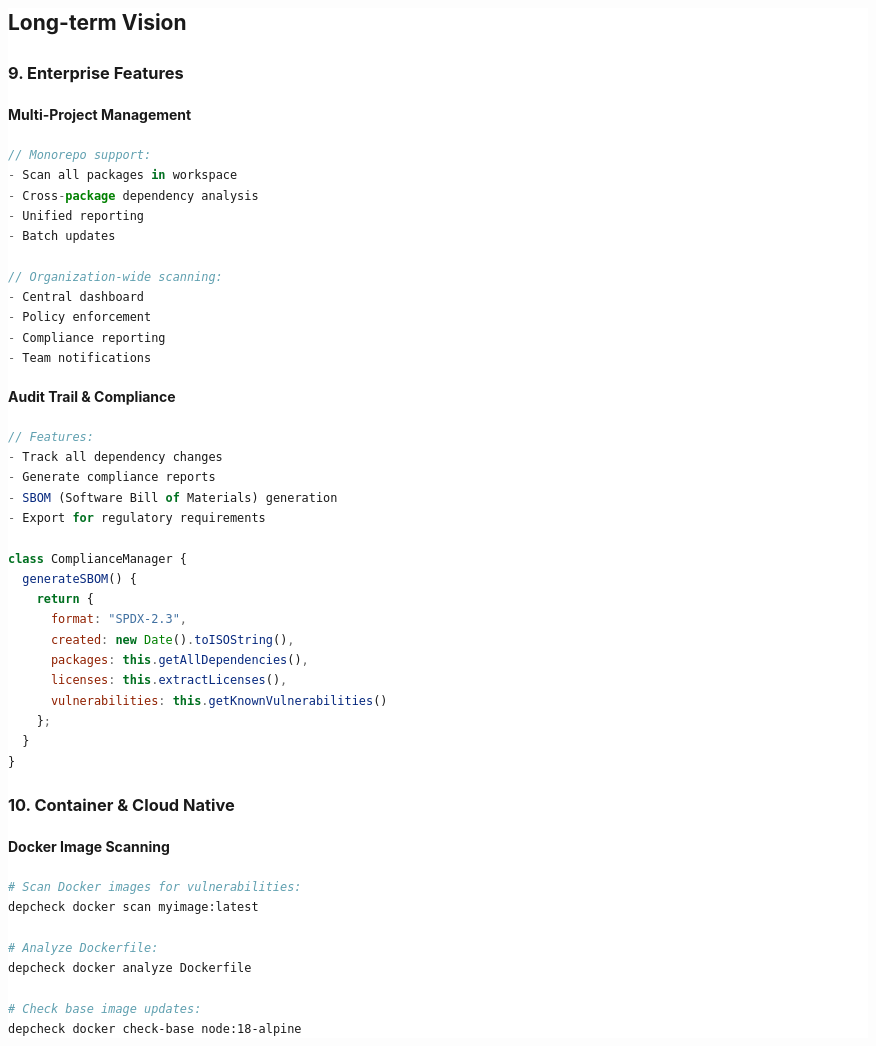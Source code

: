 ## Long-term Vision

### 9. Enterprise Features

#### Multi-Project Management
```javascript
// Monorepo support:
- Scan all packages in workspace
- Cross-package dependency analysis
- Unified reporting
- Batch updates

// Organization-wide scanning:
- Central dashboard
- Policy enforcement
- Compliance reporting
- Team notifications
```

#### Audit Trail & Compliance
```javascript
// Features:
- Track all dependency changes
- Generate compliance reports
- SBOM (Software Bill of Materials) generation
- Export for regulatory requirements

class ComplianceManager {
  generateSBOM() {
    return {
      format: "SPDX-2.3",
      created: new Date().toISOString(),
      packages: this.getAllDependencies(),
      licenses: this.extractLicenses(),
      vulnerabilities: this.getKnownVulnerabilities()
    };
  }
}
```

### 10. Container & Cloud Native

#### Docker Image Scanning
```bash
# Scan Docker images for vulnerabilities:
depcheck docker scan myimage:latest

# Analyze Dockerfile:
depcheck docker analyze Dockerfile

# Check base image updates:
depcheck docker check-base node:18-alpine
```
